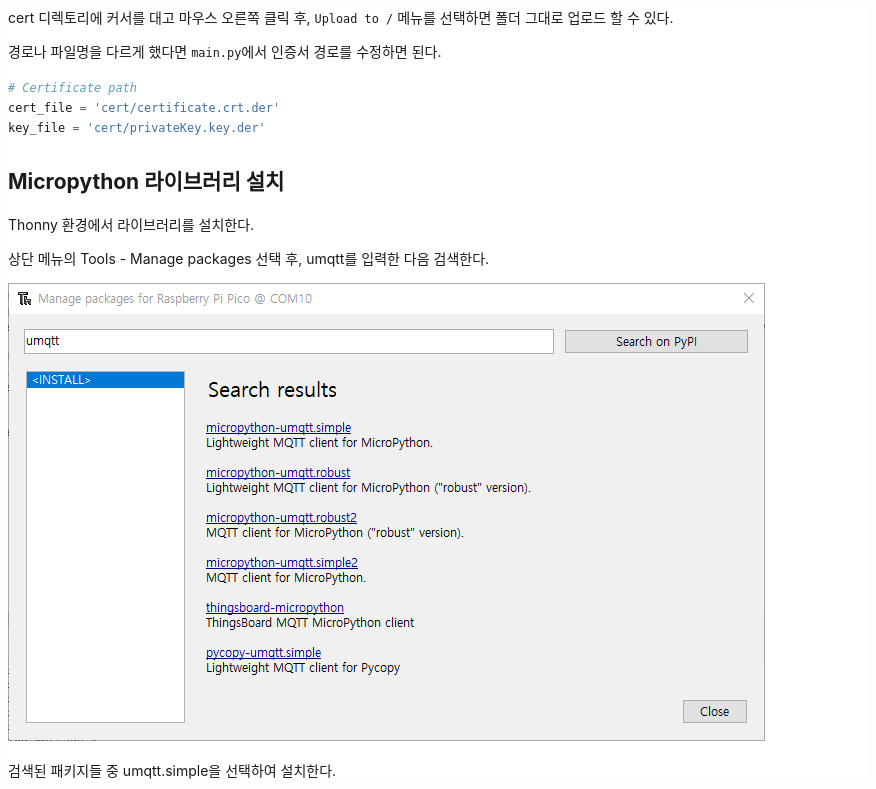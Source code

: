 cert 디렉토리에 커서를 대고 마우스 오른쪽 클릭 후, `Upload to /` 메뉴를 선택하면 폴더 그대로 업로드 할 수 있다.

경로나 파일명을 다르게 했다면 `main.py`에서 인증서 경로를 수정하면 된다.

```py
# Certificate path
cert_file = 'cert/certificate.crt.der'
key_file = 'cert/privateKey.key.der'
```


## Micropython 라이브러리 설치

Thonny 환경에서 라이브러리를 설치한다.

상단 메뉴의 Tools - Manage packages 선택 후, umqtt를 입력한 다음 검색한다.

<img src="https://github.com/renakim/renakim.github.io/blob/master/files/w5100s-evb-pico/pico-micropython-azure-07.png?raw=true" />

검색된 패키지들 중 umqtt.simple을 선택하여 설치한다.
